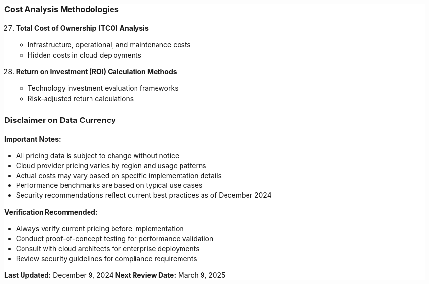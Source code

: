 ### Cost Analysis Methodologies

27. **Total Cost of Ownership (TCO) Analysis**
    - Infrastructure, operational, and maintenance costs
    - Hidden costs in cloud deployments

28. **Return on Investment (ROI) Calculation Methods**
    - Technology investment evaluation frameworks
    - Risk-adjusted return calculations

### Disclaimer on Data Currency

**Important Notes:**
- All pricing data is subject to change without notice
- Cloud provider pricing varies by region and usage patterns
- Actual costs may vary based on specific implementation details
- Performance benchmarks are based on typical use cases
- Security recommendations reflect current best practices as of December 2024

**Verification Recommended:**
- Always verify current pricing before implementation
- Conduct proof-of-concept testing for performance validation
- Consult with cloud architects for enterprise deployments
- Review security guidelines for compliance requirements

**Last Updated:** December 9, 2024
**Next Review Date:** March 9, 2025